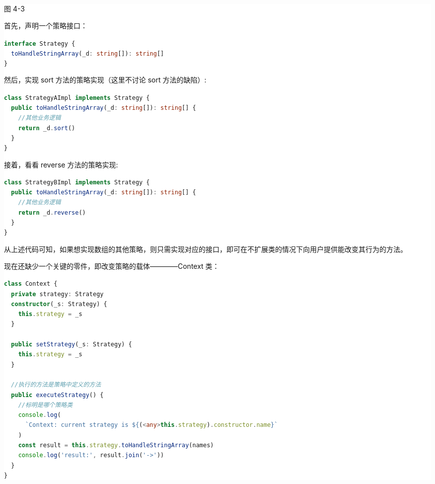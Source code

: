 图 4-3

首先，声明一个策略接口：

```ts
interface Strategy {
  toHandleStringArray(_d: string[]): string[]
}
```

然后，实现 sort 方法的策略实现（这里不讨论 sort 方法的缺陷）:

```ts
class StrategyAImpl implements Strategy {
  public toHandleStringArray(_d: string[]): string[] {
    //其他业务逻辑
    return _d.sort()
  }
}
```

接着，看看 reverse 方法的策略实现:

```ts
class StrategyBImpl implements Strategy {
  public toHandleStringArray(_d: string[]): string[] {
    //其他业务逻辑
    return _d.reverse()
  }
}
```

从上述代码可知，如果想实现数组的其他策略，则只需实现对应的接口，即可在不扩展类的情况下向用户提供能改变其行为的方法。

现在还缺少一个关键的零件，即改变策略的载体————Context 类：

```ts
class Context {
  private strategy: Strategy
  constructor(_s: Strategy) {
    this.strategy = _s
  }

  public setStrategy(_s: Strategy) {
    this.strategy = _s
  }

  //执行的方法是策略中定义的方法
  public executeStrategy() {
    //标明是哪个策略类
    console.log(
      `Context: current strategy is ${(<any>this.strategy).constructor.name}`
    )
    const result = this.strategy.toHandleStringArray(names)
    console.log('result:', result.join('->'))
  }
}
```
